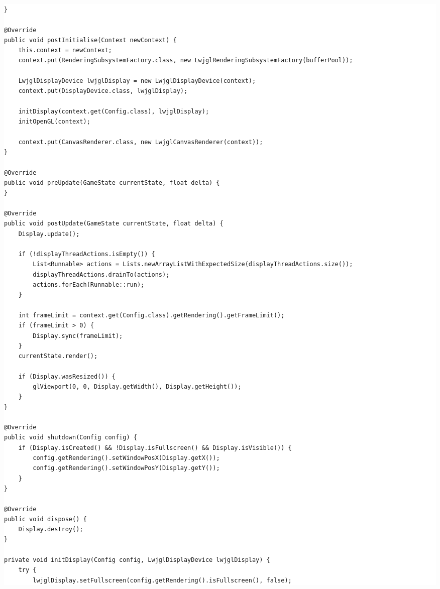    }

    @Override
    public void postInitialise(Context newContext) {
        this.context = newContext;
        context.put(RenderingSubsystemFactory.class, new LwjglRenderingSubsystemFactory(bufferPool));

        LwjglDisplayDevice lwjglDisplay = new LwjglDisplayDevice(context);
        context.put(DisplayDevice.class, lwjglDisplay);

        initDisplay(context.get(Config.class), lwjglDisplay);
        initOpenGL(context);

        context.put(CanvasRenderer.class, new LwjglCanvasRenderer(context));
    }

    @Override
    public void preUpdate(GameState currentState, float delta) {
    }

    @Override
    public void postUpdate(GameState currentState, float delta) {
        Display.update();

        if (!displayThreadActions.isEmpty()) {
            List<Runnable> actions = Lists.newArrayListWithExpectedSize(displayThreadActions.size());
            displayThreadActions.drainTo(actions);
            actions.forEach(Runnable::run);
        }

        int frameLimit = context.get(Config.class).getRendering().getFrameLimit();
        if (frameLimit > 0) {
            Display.sync(frameLimit);
        }
        currentState.render();

        if (Display.wasResized()) {
            glViewport(0, 0, Display.getWidth(), Display.getHeight());
        }
    }

    @Override
    public void shutdown(Config config) {
        if (Display.isCreated() && !Display.isFullscreen() && Display.isVisible()) {
            config.getRendering().setWindowPosX(Display.getX());
            config.getRendering().setWindowPosY(Display.getY());
        }
    }

    @Override
    public void dispose() {
        Display.destroy();
    }

    private void initDisplay(Config config, LwjglDisplayDevice lwjglDisplay) {
        try {
            lwjglDisplay.setFullscreen(config.getRendering().isFullscreen(), false);
